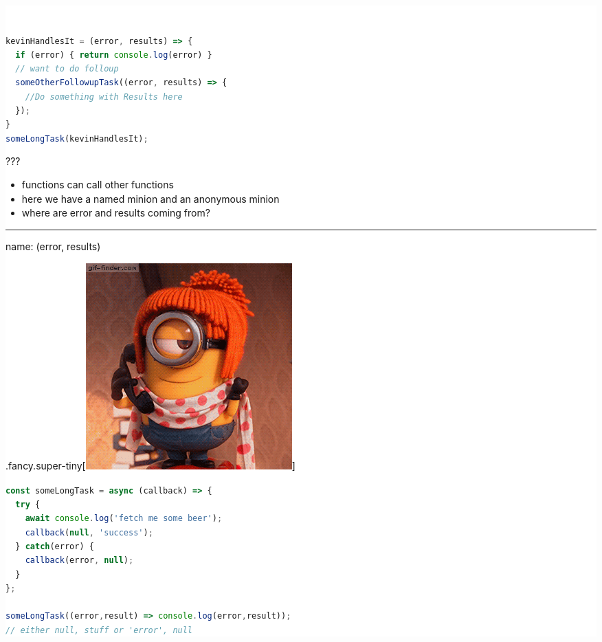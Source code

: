 ```js


kevinHandlesIt = (error, results) => {
  if (error) { return console.log(error) }
  // want to do folloup
  someOtherFollowupTask((error, results) => {
    //Do something with Results here
  });
}
someLongTask(kevinHandlesIt);

```

???
* functions can call other functions
* here we have a named minion and an anonymous minion
* where are error and results coming from?



---
name: (error, results)

.fancy.super-tiny[![](img/minion-no.gif)]

```js
const someLongTask = async (callback) => {
  try {
    await console.log('fetch me some beer');
    callback(null, 'success');
  } catch(error) {
    callback(error, null);
  }
};

someLongTask((error,result) => console.log(error,result));
// either null, stuff or 'error', null
```
